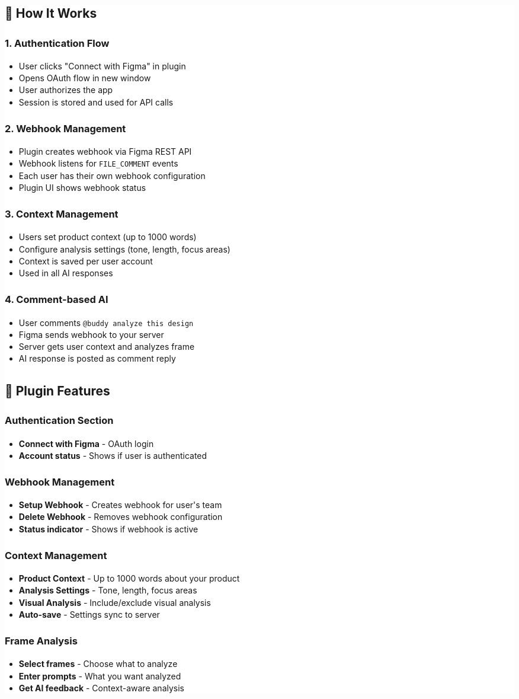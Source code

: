 ## 🚀 **How It Works**

### **1. Authentication Flow**
- User clicks "Connect with Figma" in plugin
- Opens OAuth flow in new window
- User authorizes the app
- Session is stored and used for API calls

### **2. Webhook Management**
- Plugin creates webhook via Figma REST API
- Webhook listens for `FILE_COMMENT` events
- Each user has their own webhook configuration
- Plugin UI shows webhook status

### **3. Context Management**
- Users set product context (up to 1000 words)
- Configure analysis settings (tone, length, focus areas)
- Context is saved per user account
- Used in all AI responses

### **4. Comment-based AI**
- User comments `@buddy analyze this design`
- Figma sends webhook to your server
- Server gets user context and analyzes frame
- AI response is posted as comment reply

## 🎨 **Plugin Features**

### **Authentication Section**
- **Connect with Figma** - OAuth login
- **Account status** - Shows if user is authenticated

### **Webhook Management**
- **Setup Webhook** - Creates webhook for user's team
- **Delete Webhook** - Removes webhook configuration
- **Status indicator** - Shows if webhook is active

### **Context Management**
- **Product Context** - Up to 1000 words about your product
- **Analysis Settings** - Tone, length, focus areas
- **Visual Analysis** - Include/exclude visual analysis
- **Auto-save** - Settings sync to server

### **Frame Analysis**
- **Select frames** - Choose what to analyze
- **Enter prompts** - What you want analyzed
- **Get AI feedback** - Context-aware analysis
